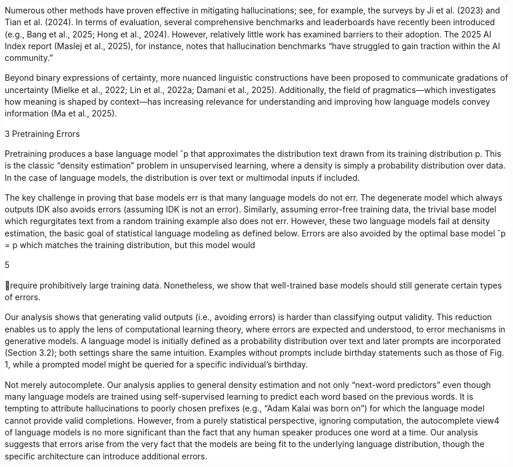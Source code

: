 Numerous other methods have proven effective in mitigating hallucinations; see, for example,
the surveys by Ji et al. (2023) and Tian et al. (2024). In terms of evaluation, several comprehensive
benchmarks and leaderboards have recently been introduced (e.g., Bang et al., 2025; Hong et al.,
2024). However, relatively little work has examined barriers to their adoption. The 2025 AI Index
report (Maslej et al., 2025), for instance, notes that hallucination benchmarks “have struggled to
gain traction within the AI community.”

Beyond binary expressions of certainty, more nuanced linguistic constructions have been proposed
to communicate gradations of uncertainty (Mielke et al., 2022; Lin et al., 2022a; Damani et al., 2025).
Additionally, the field of pragmatics—which investigates how meaning is shaped by context—has
increasing relevance for understanding and improving how language models convey information (Ma
et al., 2025).

3 Pretraining Errors

Pretraining produces a base language model ˆp that approximates the distribution text drawn from
its training distribution p. This is the classic “density estimation” problem in unsupervised learning,
where a density is simply a probability distribution over data. In the case of language models, the
distribution is over text or multimodal inputs if included.

The key challenge in proving that base models err is that many language models do not err.
The degenerate model which always outputs IDK also avoids errors (assuming IDK is not an error).
Similarly, assuming error-free training data, the trivial base model which regurgitates text from
a random training example also does not err. However, these two language models fail at density
estimation, the basic goal of statistical language modeling as defined below. Errors are also avoided
by the optimal base model ˆp = p which matches the training distribution, but this model would

5

require prohibitively large training data. Nonetheless, we show that well-trained base models should
still generate certain types of errors.

Our analysis shows that generating valid outputs (i.e., avoiding errors) is harder than classifying
output validity. This reduction enables us to apply the lens of computational learning theory,
where errors are expected and understood, to error mechanisms in generative models. A language
model is initially defined as a probability distribution over text and later prompts are incorporated
(Section 3.2); both settings share the same intuition. Examples without prompts include birthday
statements such as those of Fig. 1, while a prompted model might be queried for a specific individual’s
birthday.

Not merely autocomplete. Our analysis applies to general density estimation and not only
“next-word predictors” even though many language models are trained using self-supervised learning
to predict each word based on the previous words. It is tempting to attribute hallucinations to
poorly chosen prefixes (e.g., “Adam Kalai was born on”) for which the language model cannot
provide valid completions. However, from a purely statistical perspective, ignoring computation,
the autocomplete view4 of language models is no more significant than the fact that any human
speaker produces one word at a time. Our analysis suggests that errors arise from the very fact that
the models are being fit to the underlying language distribution, though the specific architecture
can introduce additional errors.
